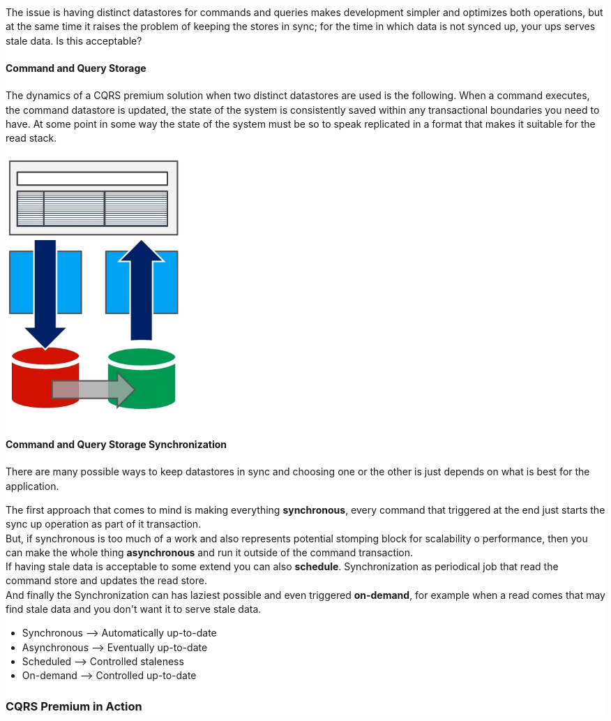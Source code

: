 The issue is having distinct datastores for commands and queries makes development simpler and optimizes both operations, but at the same time it raises the problem of keeping the stores in sync; for the time in which data is not synced up, your ups serves stale data. Is this acceptable?

#### Command and Query **Storage**

The dynamics of a CQRS premium solution when two distinct datastores are used is the following. When a command executes, the command datastore is updated, the state of the system is consistently saved within any transactional boundaries you need to have. At some point in some way the state of the system must be so to speak replicated in a format that makes it suitable for the read stack.

![Command-and-Query-Storage](assets/Command-and-Query-Storage.jpg)

#### Command and Query **Storage Synchronization**

There are many possible ways to keep datastores in sync  and choosing one or the other is just depends on what is best for the application.

The first approach that comes to mind is making everything **synchronous**, every command that triggered at the end just starts the sync up operation as part of it transaction.<br>
But, if synchronous is too much of a work and also represents potential stomping block for scalability o performance, then you can make the whole thing **asynchronous** and run it outside of the command transaction.<br>
If having stale data is acceptable to some extend you can also **schedule**. Synchronization as periodical job that read the command store and updates the read store.<br>
And finally the Synchronization can has laziest possible and even triggered **on-demand**, for example when a read comes that may find stale data and you don't want it to serve stale data.

- Synchronous --> Automatically up-to-date
- Asynchronous --> Eventually up-to-date
- Scheduled --> Controlled staleness
- On-demand --> Controlled up-to-date

### CQRS Premium in Action
